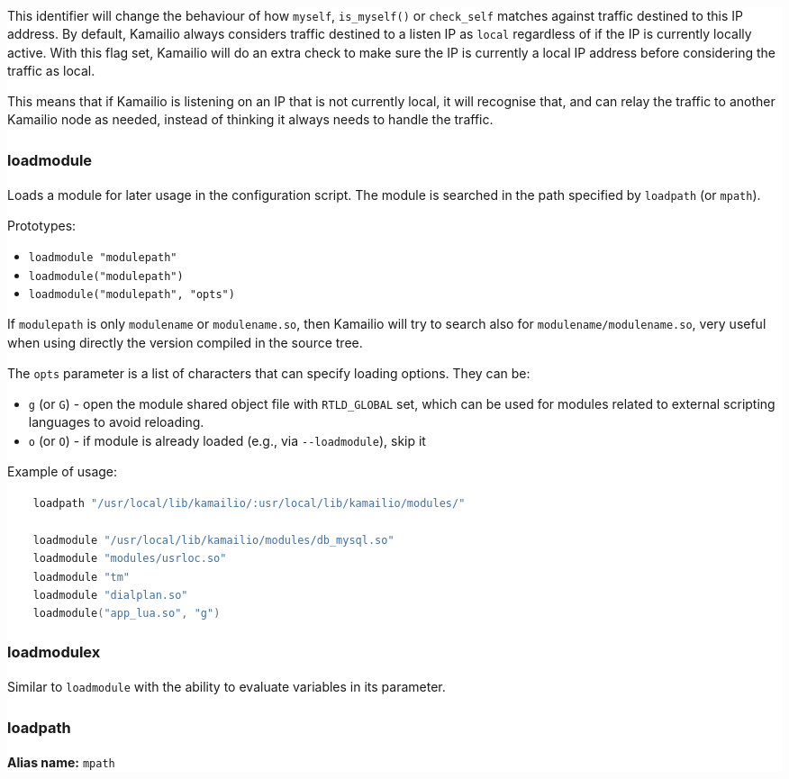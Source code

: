This identifier will change the behaviour of how `myself`, `is_myself()`
or `check_self` matches against traffic destined to this IP address. By
default, Kamailio always considers traffic destined to a listen IP as
`local` regardless of if the IP is currently locally active. With this
flag set, Kamailio will do an extra check to make sure the IP is
currently a local IP address before considering the traffic as local.

This means that if Kamailio is listening on an IP that is not currently
local, it will recognise that, and can relay the traffic to another
Kamailio node as needed, instead of thinking it always needs to handle
the traffic.

### loadmodule

Loads a module for later usage in the configuration script. The module
is searched in the path specified by `loadpath` (or `mpath`).

Prototypes:

- `loadmodule "modulepath"`
- `loadmodule("modulepath")`
- `loadmodule("modulepath", "opts")`

If `modulepath` is only `modulename` or `modulename.so`, then Kamailio will
try to search also for `modulename/modulename.so`, very useful when
using directly the version compiled in the source tree.

The `opts` parameter is a list of characters that can specify loading options.
They can be:

- `g` (or `G`) - open the module shared object file with `RTLD_GLOBAL` set,
  which can be used for modules related to external scripting languages to avoid
  reloading.
- `o` (or `O`) - if module is already loaded (e.g., via `--loadmodule`), skip it

Example of usage:

``` c
    loadpath "/usr/local/lib/kamailio/:usr/local/lib/kamailio/modules/"

    loadmodule "/usr/local/lib/kamailio/modules/db_mysql.so"
    loadmodule "modules/usrloc.so"
    loadmodule "tm"
    loadmodule "dialplan.so"
    loadmodule("app_lua.so", "g")
```

### loadmodulex

Similar to `loadmodule` with the ability to evaluate variables in its
parameter.

### loadpath

**Alias name:** `mpath`
